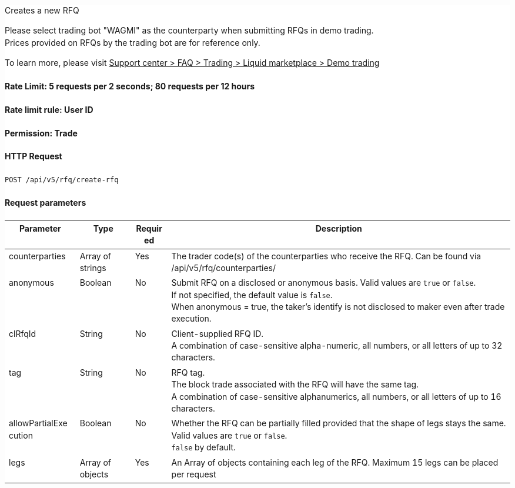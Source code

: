 Creates a new RFQ

Please select trading bot "WAGMI" as the counterparty when submitting RFQs in
demo trading.  
Prices provided on RFQs by the trading bot are for reference only.

To learn more, please visit
[Support center > FAQ > Trading > Liquid marketplace > Demo trading](/help/demo-trading)

#### Rate Limit: 5 requests per 2 seconds; 80 requests per 12 hours

#### Rate limit rule: User ID

#### Permission: Trade

#### HTTP Request

`POST /api/v5/rfq/create-rfq`

#### Request parameters

| Parameter             | Type             | Required | Description                                                                                                                                                                                                                                                                                                                                                                                                                                                                                                                                                                                                                                       |
| --------------------- | ---------------- | -------- | ------------------------------------------------------------------------------------------------------------------------------------------------------------------------------------------------------------------------------------------------------------------------------------------------------------------------------------------------------------------------------------------------------------------------------------------------------------------------------------------------------------------------------------------------------------------------------------------------------------------------------------------------- |
| counterparties        | Array of strings | Yes      | The trader code(s) of the counterparties who receive the RFQ. Can be found via /api/v5/rfq/counterparties/                                                                                                                                                                                                                                                                                                                                                                                                                                                                                                                                        |
| anonymous             | Boolean          | No       | Submit RFQ on a disclosed or anonymous basis. Valid values are <code>true</code> or <code>false</code>.<br>If not specified, the default value is <code>false</code>.<br>When anonymous = true, the taker’s identify is not disclosed to maker even after trade execution.                                                                                                                                                                                                                                                                                                                                                                        |
| clRfqId               | String           | No       | Client-supplied RFQ ID.<br>A combination of case-sensitive alpha-numeric, all numbers, or all letters of up to 32 characters.                                                                                                                                                                                                                                                                                                                                                                                                                                                                                                                     |
| tag                   | String           | No       | RFQ tag.<br>The block trade associated with the RFQ will have the same tag.<br>A combination of case-sensitive alphanumerics, all numbers, or all letters of up to 16 characters.                                                                                                                                                                                                                                                                                                                                                                                                                                                                 |
| allowPartialExecution | Boolean          | No       | Whether the RFQ can be partially filled provided that the shape of legs stays the same. Valid values are <code>true</code> or <code>false</code>.<br><code>false</code> by default.                                                                                                                                                                                                                                                                                                                                                                                                                                                               |
| legs                  | Array of objects | Yes      | An Array of objects containing each leg of the RFQ. Maximum 15 legs can be placed per request                                                                                                                                                                                                                                                                                                                                                                                                                                                                                                                                                     |
